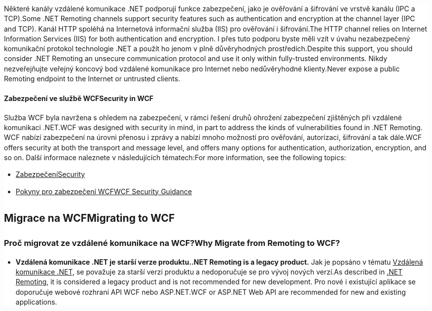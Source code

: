  <span data-ttu-id="f4436-224">Některé kanály vzdálené komunikace .NET podporují funkce zabezpečení, jako je ověřování a šifrování ve vrstvě kanálu (IPC a TCP).</span><span class="sxs-lookup"><span data-stu-id="f4436-224">Some .NET Remoting channels support security features such as authentication and encryption at the channel layer (IPC and TCP).</span></span> <span data-ttu-id="f4436-225">Kanál HTTP spoléhá na Internetová informační služba (IIS) pro ověřování i šifrování.</span><span class="sxs-lookup"><span data-stu-id="f4436-225">The HTTP channel relies on Internet Information Services (IIS) for both authentication and encryption.</span></span> <span data-ttu-id="f4436-226">I přes tuto podporu byste měli vzít v úvahu nezabezpečený komunikační protokol technologie .NET a použít ho jenom v plně důvěryhodných prostředích.</span><span class="sxs-lookup"><span data-stu-id="f4436-226">Despite this support, you should consider .NET Remoting an unsecure communication protocol and use it only within fully-trusted environments.</span></span> <span data-ttu-id="f4436-227">Nikdy nezveřejňujte veřejný koncový bod vzdálené komunikace pro Internet nebo nedůvěryhodné klienty.</span><span class="sxs-lookup"><span data-stu-id="f4436-227">Never expose a public Remoting endpoint to the Internet or untrusted clients.</span></span>  
  
#### <a name="security-in-wcf"></a><span data-ttu-id="f4436-228">Zabezpečení ve službě WCF</span><span class="sxs-lookup"><span data-stu-id="f4436-228">Security in WCF</span></span>  
 <span data-ttu-id="f4436-229">Služba WCF byla navržena s ohledem na zabezpečení, v rámci řešení druhů ohrožení zabezpečení zjištěných při vzdálené komunikaci .NET.</span><span class="sxs-lookup"><span data-stu-id="f4436-229">WCF was designed with security in mind, in part to address the kinds of vulnerabilities found in .NET Remoting.</span></span> <span data-ttu-id="f4436-230">WCF nabízí zabezpečení na úrovni přenosu i zprávy a nabízí mnoho možností pro ověřování, autorizaci, šifrování a tak dále.</span><span class="sxs-lookup"><span data-stu-id="f4436-230">WCF offers security at both the transport and message level, and offers many options for authentication, authorization, encryption, and so on.</span></span> <span data-ttu-id="f4436-231">Další informace naleznete v následujících tématech:</span><span class="sxs-lookup"><span data-stu-id="f4436-231">For more information, see the following topics:</span></span>  
  
- [<span data-ttu-id="f4436-232">Zabezpečení</span><span class="sxs-lookup"><span data-stu-id="f4436-232">Security</span></span>](./feature-details/security.md)  
  
- [<span data-ttu-id="f4436-233">Pokyny pro zabezpečení WCF</span><span class="sxs-lookup"><span data-stu-id="f4436-233">WCF Security Guidance</span></span>](./feature-details/security-guidance-and-best-practices.md)  
  
## <a name="migrating-to-wcf"></a><span data-ttu-id="f4436-234">Migrace na WCF</span><span class="sxs-lookup"><span data-stu-id="f4436-234">Migrating to WCF</span></span>  
  
### <a name="why-migrate-from-remoting-to-wcf"></a><span data-ttu-id="f4436-235">Proč migrovat ze vzdálené komunikace na WCF?</span><span class="sxs-lookup"><span data-stu-id="f4436-235">Why Migrate from Remoting to WCF?</span></span>  
  
- <span data-ttu-id="f4436-236">**Vzdálená komunikace .NET je starší verze produktu.**</span><span class="sxs-lookup"><span data-stu-id="f4436-236">**.NET Remoting is a legacy product.**</span></span> <span data-ttu-id="f4436-237">Jak je popsáno v tématu [Vzdálená komunikace .NET](https://docs.microsoft.com/previous-versions/dotnet/netframework-4.0/72x4h507%28v=vs.100%29), se považuje za starší verzi produktu a nedoporučuje se pro vývoj nových verzí.</span><span class="sxs-lookup"><span data-stu-id="f4436-237">As described in [.NET Remoting](https://docs.microsoft.com/previous-versions/dotnet/netframework-4.0/72x4h507%28v=vs.100%29), it is considered a legacy product and is not recommended for new development.</span></span> <span data-ttu-id="f4436-238">Pro nové i existující aplikace se doporučuje webové rozhraní API WCF nebo ASP.NET.</span><span class="sxs-lookup"><span data-stu-id="f4436-238">WCF or ASP.NET Web API are recommended for new and existing applications.</span></span>  
  